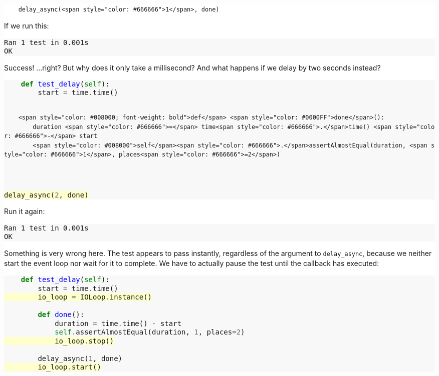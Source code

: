         delay_async(<span style="color: #666666">1</span>, done)
</pre></div>


<p>If we run this:</p>
<div class="codehilite" style="background: #f8f8f8"><pre style="line-height: 125%">Ran 1 test in 0.001s
OK
</pre></div>


<p>Success! ...right? But why does it only take a millisecond? And what happens if we delay by two seconds instead?</p>
<div class="codehilite" style="background: #f8f8f8"><pre style="line-height: 125%">    <span style="color: #008000; font-weight: bold">def</span> <span style="color: #0000FF">test_delay</span>(<span style="color: #008000">self</span>):
        start <span style="color: #666666">=</span> time<span style="color: #666666">.</span>time()

        <span style="color: #008000; font-weight: bold">def</span> <span style="color: #0000FF">done</span>():
            duration <span style="color: #666666">=</span> time<span style="color: #666666">.</span>time() <span style="color: #666666">-</span> start
            <span style="color: #008000">self</span><span style="color: #666666">.</span>assertAlmostEqual(duration, <span style="color: #666666">1</span>, places<span style="color: #666666">=2</span>)

<span style="background-color: #ffffcc">        delay_async(<span style="color: #666666">2</span>, done)
</span></pre></div>


<p>Run it again:</p>
<div class="codehilite" style="background: #f8f8f8"><pre style="line-height: 125%">Ran 1 test in 0.001s
OK
</pre></div>


<p>Something is very wrong here. The test appears to pass instantly, regardless of the argument to <code>delay_async</code>, because we neither start the event loop nor wait for it to complete. We have to actually pause the test until the callback has executed:</p>
<div class="codehilite" style="background: #f8f8f8"><pre style="line-height: 125%">    <span style="color: #008000; font-weight: bold">def</span> <span style="color: #0000FF">test_delay</span>(<span style="color: #008000">self</span>):
        start <span style="color: #666666">=</span> time<span style="color: #666666">.</span>time()
<span style="background-color: #ffffcc">        io_loop <span style="color: #666666">=</span> IOLoop<span style="color: #666666">.</span>instance()
</span>
        <span style="color: #008000; font-weight: bold">def</span> <span style="color: #0000FF">done</span>():
            duration <span style="color: #666666">=</span> time<span style="color: #666666">.</span>time() <span style="color: #666666">-</span> start
            <span style="color: #008000">self</span><span style="color: #666666">.</span>assertAlmostEqual(duration, <span style="color: #666666">1</span>, places<span style="color: #666666">=2</span>)
<span style="background-color: #ffffcc">            io_loop<span style="color: #666666">.</span>stop()
</span>
        delay_async(<span style="color: #666666">1</span>, done)
<span style="background-color: #ffffcc">        io_loop<span style="color: #666666">.</span>start()
</span></pre></div>
